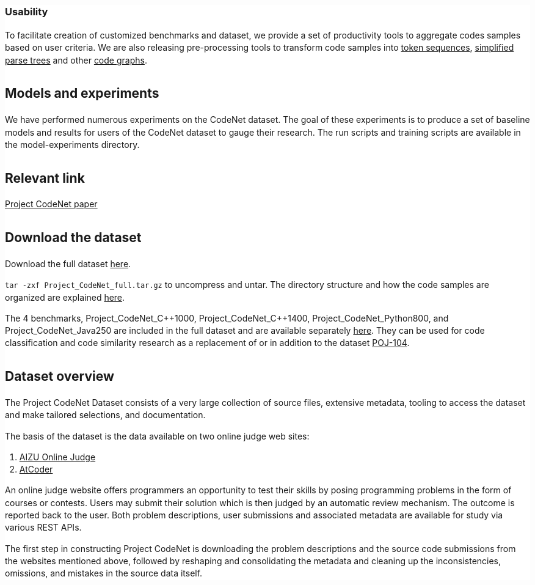 ### Usability

To facilitate creation of customized benchmarks and dataset, we provide a set of productivity tools to aggregate codes samples based on user criteria. We are also releasing pre-processing tools to transform code samples into [token sequences](tools/tokenizer), [simplified parse trees](tools/spt-generator) and other [code graphs](tools/analysis-graph-generator).

## Models and experiments

We have performed numerous experiments on the CodeNet dataset. The goal of these experiments is to produce a set of baseline models and results for users of the CodeNet dataset to gauge their research. The run scripts and training scripts are available in the model-experiments directory.

## Relevant link

[Project CodeNet paper](./ProjectCodeNet_NeurIPS2021.pdf)

## Download the dataset

Download the full dataset
[here](https://developer.ibm.com/technologies/artificial-intelligence/data/project-codenet/).

`tar -zxf Project_CodeNet_full.tar.gz`
to uncompress and untar. The directory structure and how the code samples are organized are explained [here](README.md#directory-structure-and-naming-convention).

The 4 benchmarks, Project_CodeNet_C++1000, Project_CodeNet_C++1400,
Project_CodeNet_Python800, and Project_CodeNet_Java250 are included in the
full dataset and are available separately
[here](https://developer.ibm.com/technologies/artificial-intelligence/data/project-codenet/). They can be used for code classification and code similarity research as a replacement of or in addition to the dataset [POJ-104](https://sites.google.com/site/treebasedcnn/).

## Dataset overview

The Project CodeNet Dataset consists of a very large collection of source files, extensive metadata, tooling to access the dataset and make tailored selections, and documentation.

The basis of the dataset is the data available on two online judge web sites:

1. [AIZU Online Judge](https://onlinejudge.u-aizu.ac.jp/home)
2. [AtCoder](https://atcoder.jp/)

An online judge website offers programmers an opportunity to test their skills by posing programming problems in the form of courses or contests. Users may submit their solution which is then judged by an automatic review mechanism. The outcome is reported back to the user. Both problem descriptions, user submissions and associated metadata are available for study via various REST APIs.

The first step in constructing Project CodeNet is downloading the problem descriptions and the source code submissions from the websites mentioned above, followed by reshaping and consolidating the metadata and cleaning up the inconsistencies, omissions, and
mistakes in the source data itself.
